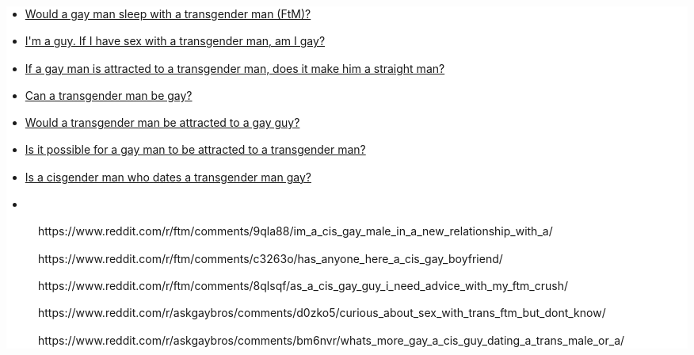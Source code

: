 



*   [Would a gay man sleep with a transgender man (FtM)?][1]
*   <a rel="noreferrer noopener" href="https://www.quora.com/Im-a-guy-If-I-have-sex-with-a-transgender-man-am-I-gay" target="_blank">I'm a guy. If I have sex with a transgender man, am I gay?</a>
*   <a rel="noreferrer noopener" href="https://www.quora.com/If-a-gay-man-is-attracted-to-a-transgender-man-does-it-make-him-a-straight-man" target="_blank">If a gay man is attracted to a transgender man, does it make him a straight man?</a>
*   <a rel="noreferrer noopener" href="https://www.quora.com/Can-a-transgender-man-be-gay" target="_blank">Can a transgender man be gay?</a>
*   <a rel="noreferrer noopener" href="https://www.quora.com/Would-a-transgender-man-be-attracted-to-a-gay-guy" target="_blank">Would a transgender man be attracted to a gay guy?</a>
*   <a rel="noreferrer noopener" href="https://www.quora.com/Is-it-possible-for-a-gay-man-to-be-attracted-to-a-transgender-man" target="_blank">Is it possible for a gay man to be attracted to a transgender man?</a>
*   <a rel="noreferrer noopener" href="https://www.quora.com/Is-a-cisgender-man-who-dates-a-transgender-man-gay" target="_blank">Is a cisgender man who dates a transgender man gay?</a>





*   



<figure class="wp-block-embed-reddit wp-block-embed is-type-rich is-provider-reddit">

<div class="wp-block-embed__wrapper">
  https://www.reddit.com/r/ftm/comments/9qla88/im_a_cis_gay_male_in_a_new_relationship_with_a/
</div></figure> 



<figure class="wp-block-embed-reddit wp-block-embed is-type-rich is-provider-reddit">

<div class="wp-block-embed__wrapper">
  https://www.reddit.com/r/ftm/comments/c3263o/has_anyone_here_a_cis_gay_boyfriend/
</div></figure> 



<figure class="wp-block-embed-reddit wp-block-embed is-type-rich is-provider-reddit">

<div class="wp-block-embed__wrapper">
  https://www.reddit.com/r/ftm/comments/8qlsqf/as_a_cis_gay_guy_i_need_advice_with_my_ftm_crush/
</div></figure> 



<figure class="wp-block-embed-reddit wp-block-embed is-type-rich is-provider-reddit">

<div class="wp-block-embed__wrapper">
  https://www.reddit.com/r/askgaybros/comments/d0zko5/curious_about_sex_with_trans_ftm_but_dont_know/
</div></figure> 



<figure class="wp-block-embed-reddit wp-block-embed is-type-rich is-provider-reddit">

<div class="wp-block-embed__wrapper">
  https://www.reddit.com/r/askgaybros/comments/bm6nvr/whats_more_gay_a_cis_guy_dating_a_trans_male_or_a/
</div></figure> 


 [1]: https://www.quora.com/Would-a-gay-man-sleep-with-a-transgender-man-FtM?share=1